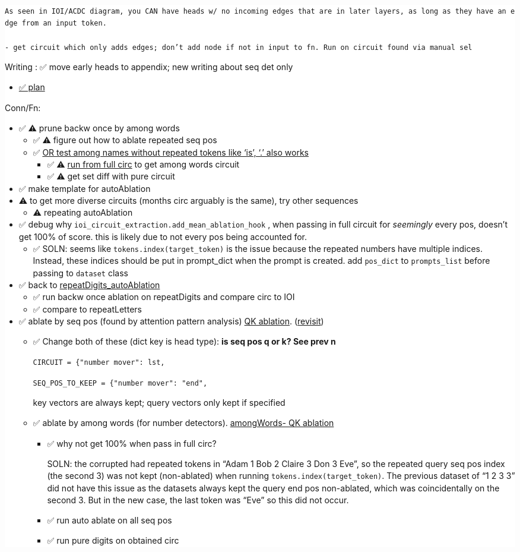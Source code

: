     As seen in IOI/ACDC diagram, you CAN have heads w/ no incoming edges that are in later layers, as long as they have an edge from an input token.
    
    - get circuit which only adds edges; don’t add node if not in input to fn. Run on circuit found via manual sel

Writing :  ✅ move early heads to appendix; new writing about seq det only

- [✅ plan](../../Brainstorming%20Notes%203f11ad066e9b4a07b4eac05b6b2474c4/_Brainstorm%20plans%20(chrono)%20a93e919e5bff4109bf54f6d3febb05c4/23%2010%2021-%20Plan%2004b6844e61624b28a654df94ee7e7a40.md)

Conn/Fn: 

- ✅ ⚠️ prune backw once by among words
    - ✅ ⚠️ figure out how to ablate repeated seq pos
    - ✅ [OR test among names without repeated tokens like ‘is’, ‘.’ also works](https://colab.research.google.com/drive/1E1afH63aiKqTp9fqn3hnun1EwErZXzRt#scrollTo=3M6ZKSyJtOAE&line=1&uniqifier=1)
        - ✅ ⚠️ [run from full circ](https://colab.research.google.com/drive/1E1afH63aiKqTp9fqn3hnun1EwErZXzRt#scrollTo=Oq0svFCVsp7N&line=14&uniqifier=1) to get among words circuit
        - ✅ ⚠️ get set diff with pure circuit
- ✅ make template for autoAblation
- ⚠️ to get more diverse circuits (months circ arguably is the same), try other sequences
    - ⚠️ repeating autoAblation
- ✅ debug why `ioi_circuit_extraction.add_mean_ablation_hook` , when passing in full circuit for *seemingly* every pos, doesn’t get 100% of score. this is likely due to not every pos being accounted for.
    - ✅ SOLN: seems like `tokens.index(target_token)` is the issue because the repeated numbers have multiple indices. Instead, these indices should be put in prompt_dict when the prompt is created. add `pos_dict` to `prompts_list` before passing to `dataset` class
- ✅ back to [repeatDigits_autoAblation](../../Expm%20Results-%20NAACL%208de8fe5b943641ec92c4496843189d36/repeatDigits_autoAblation%206d3119d544f24f938eb4abe0016e9503.md)
    - ✅ run backw once ablation on repeatDigits and compare circ to IOI
    - ✅ compare to repeatLetters
- ✅ ablate by seq pos (found by attention pattern analysis) [QK ablation](../../Expm%20Results-%20NAACL%208de8fe5b943641ec92c4496843189d36/QK%20ablation%20f9f1b2ff2d944674a98e5b872acd5009.md). ([revisit](../Done%20b715c92198314529880806d9f206803d.md))
    - ✅ Change both of these (dict key is head type): **is seq pos q or k? See prev n**
        
        `CIRCUIT = {"number mover": lst,`
        
        `SEQ_POS_TO_KEEP = {"number mover": "end",`
        
        key vectors are always kept; query vectors only kept if specified
        
    - ✅ ablate by among words (for number detectors). [amongWords- QK ablation](../../Expm%20Results-%20NAACL%208de8fe5b943641ec92c4496843189d36/amongWords-%20QK%20ablation%20a6648bdac8b14573880294c84ead3474.md)
        - ✅ why not get 100% when pass in full circ?
            
            SOLN: the corrupted had repeated tokens in “Adam 1 Bob 2 Claire 3 Don 3 Eve”, so the repeated query seq pos index (the second 3) was not kept (non-ablated) when running `tokens.index(target_token)`. The previous dataset of “1 2 3 3” did not have this issue as the datasets always kept the query end pos non-ablated, which was coincidentally on the second 3. But in the new case, the last token was “Eve” so this did not occur.
            
        - ✅ run auto ablate on all seq pos
        - ✅ run pure digits on obtained circ
            